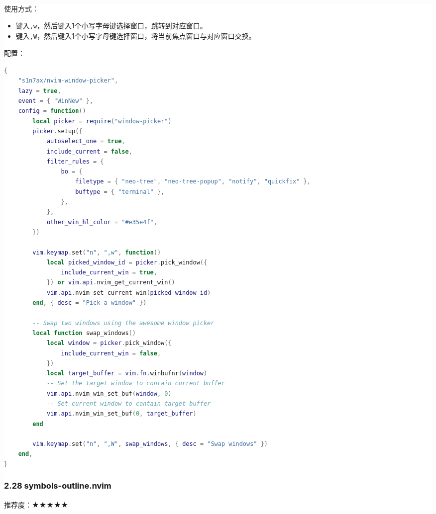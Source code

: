 使用方式：

- 键入`,w`，然后键入1个小写字母键选择窗口，跳转到对应窗口。
- 键入`,W`，然后键入1个小写字母键选择窗口，将当前焦点窗口与对应窗口交换。

配置：

```lua
{
    "s1n7ax/nvim-window-picker",
    lazy = true,
    event = { "WinNew" },
    config = function()
        local picker = require("window-picker")
        picker.setup({
            autoselect_one = true,
            include_current = false,
            filter_rules = {
                bo = {
                    filetype = { "neo-tree", "neo-tree-popup", "notify", "quickfix" },
                    buftype = { "terminal" },
                },
            },
            other_win_hl_color = "#e35e4f",
        })

        vim.keymap.set("n", ",w", function()
            local picked_window_id = picker.pick_window({
                include_current_win = true,
            }) or vim.api.nvim_get_current_win()
            vim.api.nvim_set_current_win(picked_window_id)
        end, { desc = "Pick a window" })

        -- Swap two windows using the awesome window picker
        local function swap_windows()
            local window = picker.pick_window({
                include_current_win = false,
            })
            local target_buffer = vim.fn.winbufnr(window)
            -- Set the target window to contain current buffer
            vim.api.nvim_win_set_buf(window, 0)
            -- Set current window to contain target buffer
            vim.api.nvim_win_set_buf(0, target_buffer)
        end

        vim.keymap.set("n", ",W", swap_windows, { desc = "Swap windows" })
    end,
}
```

### 2.28 symbols-outline.nvim

推荐度：★★★★★
